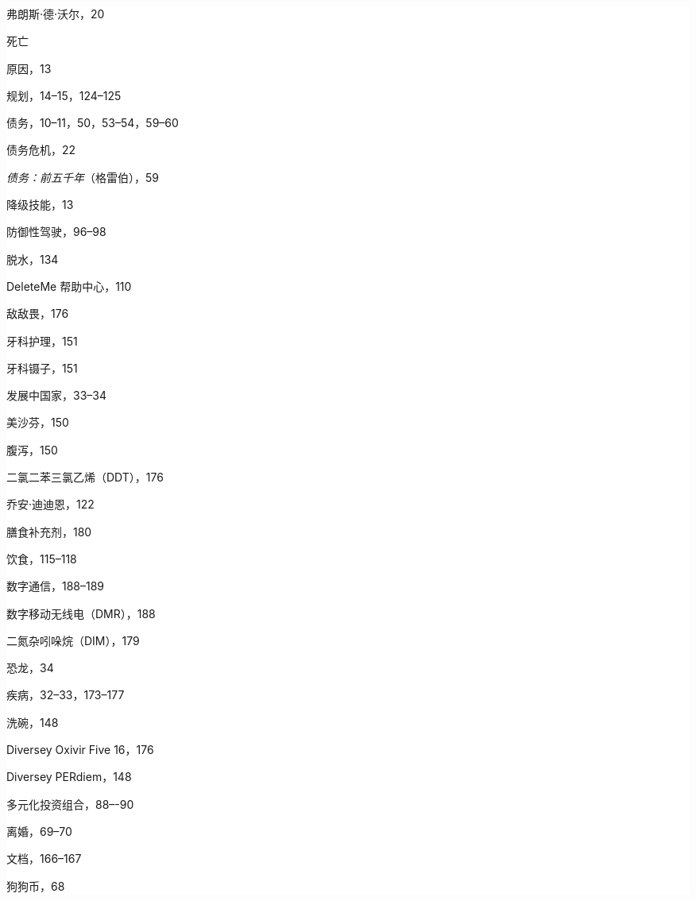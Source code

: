 弗朗斯·德·沃尔，20

死亡

原因，13

规划，14–15，124–125

债务，10–11，50，53–54，59–60

债务危机，22

*债务：前五千年*（格雷伯），59

降级技能，13

防御性驾驶，96–98

脱水，134

DeleteMe 帮助中心，110

敌敌畏，176

牙科护理，151

牙科镊子，151

发展中国家，33–34

美沙芬，150

腹泻，150

二氯二苯三氯乙烯（DDT），176

乔安·迪迪恩，122

膳食补充剂，180

饮食，115–118

数字通信，188–189

数字移动无线电（DMR），188

二氮杂吲哚烷（DIM），179

恐龙，34

疾病，32–33，173–177

洗碗，148

Diversey Oxivir Five 16，176

Diversey PERdiem，148

多元化投资组合，88–-90

离婚，69–70

文档，166–167

狗狗币，68
